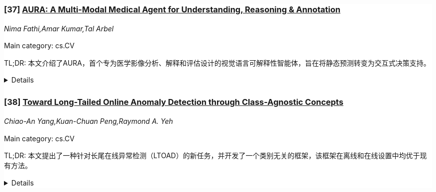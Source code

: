 
### [37] [AURA: A Multi-Modal Medical Agent for Understanding, Reasoning & Annotation](https://arxiv.org/abs/2507.16940)
*Nima Fathi,Amar Kumar,Tal Arbel*

Main category: cs.CV

TL;DR: 本文介绍了AURA，首个专为医学影像分析、解释和评估设计的视觉语言可解释性智能体，旨在将静态预测转变为交互式决策支持。


<details><summary>Details</summary></details>


### [38] [Toward Long-Tailed Online Anomaly Detection through Class-Agnostic Concepts](https://arxiv.org/abs/2507.16946)
*Chiao-An Yang,Kuan-Chuan Peng,Raymond A. Yeh*

Main category: cs.CV

TL;DR: 本文提出了一种针对长尾在线异常检测（LTOAD）的新任务，并开发了一个类别无关的框架，该框架在离线和在线设置中均优于现有方法。


<details>
  <summary>Details</summary>
Motivation: 现有的异常检测（AD）研究在无异常图像、长尾分布训练数据和统一模型方面取得了进展，也探索了在线AD学习。然而，这些方法未能同时解决长尾分布和在线学习的现实场景，尤其是当在线设置中类别标签不可用时，传统的离线长尾AD（LTAD）方法无法直接应用。

Method: 作者首先识别出离线SOTA LTAD方法不适用于在线设置的问题，因为它们依赖于在线不可用的类别标签。为此，提出了一种类别无关的LTAD框架，并将其适配到在线学习环境中以解决LTOAD任务。

Result: 该方法在大多数离线LTAD设置（包括工业制造和医疗领域）中均优于SOTA基线，即使与那些拥有类别标签和类别数量信息的方法相比，在MVTec数据集上图像AUROC仍提升了+4.63%。在最具挑战性的长尾在线设置中，图像AUROC比基线提高了+0.53%。

Conclusion: 该研究成功地解决了长尾在线异常检测的挑战，提出了一个有效的类别无关框架，并在多个领域和设置中取得了显著的性能提升，超越了现有技术水平。

Abstract: Anomaly detection (AD) identifies the defect regions of a given image. Recent
works have studied AD, focusing on learning AD without abnormal images, with
long-tailed distributed training data, and using a unified model for all
classes. In addition, online AD learning has also been explored. In this work,
we expand in both directions to a realistic setting by considering the novel
task of long-tailed online AD (LTOAD). We first identified that the offline
